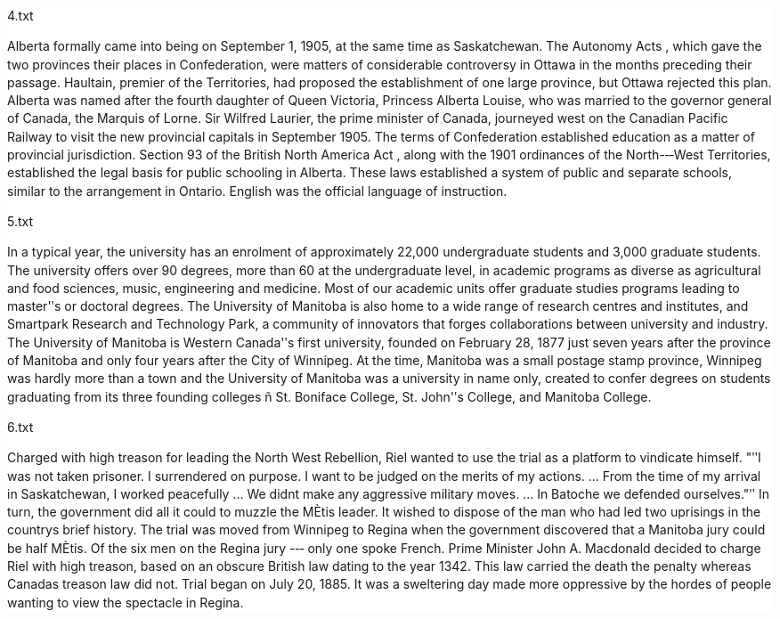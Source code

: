 
4.txt


Alberta formally came into being on September 1, 1905, at the same time as Saskatchewan. The Autonomy Acts , which gave the two provinces their places in Confederation, were matters of considerable controversy in Ottawa in the months preceding their passage. Haultain, premier of the Territories, had proposed the establishment of one large province, but Ottawa rejected this plan. Alberta was named after the fourth daughter of Queen Victoria, Princess Alberta Louise, who was married to the governor general of Canada, the Marquis of Lorne. Sir Wilfred Laurier, the prime minister of Canada, journeyed west on the Canadian Pacific Railway to visit the new provincial capitals in September 1905. The terms of Confederation established education as a matter of provincial jurisdiction. Section 93 of the British North America Act , along with the 1901 ordinances of the North-­‐‑West Territories, established the legal basis for public schooling in Alberta. These laws established a system of public and separate schools, similar to the arrangement in Ontario. English was the official language of instruction.


5.txt


In a typical year, the university has an enrolment of approximately 22,000 undergraduate students and 3,000 graduate students. The university offers over 90 degrees, more than 60 at the undergraduate level, in academic programs as diverse as agricultural and food sciences, music, engineering and medicine. Most of our academic units offer graduate studies programs leading to master'ʹs or doctoral degrees. The University of Manitoba is also home to a wide range of research centres and institutes, and Smartpark Research and Technology Park, a community of innovators that forges collaborations between university and industry. The University of Manitoba is Western Canada'ʹs first university, founded on February 28, 1877 just seven years after the province of Manitoba and only four years after the City of Winnipeg. At the time, Manitoba was a small postage stamp province, Winnipeg was hardly more than a town and the University of Manitoba was a university in name only, created to confer degrees on students graduating from its three founding colleges ñ St. Boniface College, St. John'ʹs College, and Manitoba College.


6.txt


Charged with high treason for leading the North West Rebellion, Riel wanted to use the trial as a platform to vindicate himself. "ʺI was not taken prisoner. I surrendered on purpose. I want to be judged on the merits of my actions. ... From the time of my arrival in Saskatchewan, I worked peacefully ... We didnt make any aggressive military moves. ... In Batoche we defended ourselves."ʺ In turn, the government did all it could to muzzle the MÈtis leader. It wished to dispose of the man who had led two uprisings in the countrys brief history. The trial was moved from Winnipeg to Regina when the government discovered that a Manitoba jury could be half MÈtis. Of the six men on the Regina jury -­‐‑ only one spoke French. Prime Minister John A. Macdonald decided to charge Riel with high treason, based on an obscure British law dating to the year 1342. This law carried the death the penalty whereas Canadas treason law did not. Trial began on July 20, 1885. It was a sweltering day made more oppressive by the hordes of people wanting to view the spectacle in Regina.

